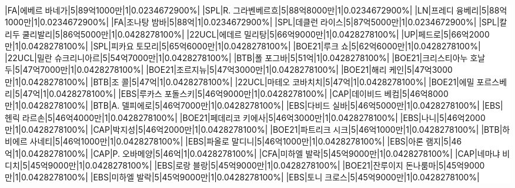 |FA|에베르 바네가|5|89억1000만|1|0.0234672900%|
|SPL|R. 그라벤베르흐|5|88억8000만|1|0.0234672900%|
|LN|프레디 융베리|5|88억1000만|1|0.0234672900%|
|FA|조나탕 밤바|5|88억|1|0.0234672900%|
|SPL|데클런 라이스|5|87억5000만|1|0.0234672900%|
|SPL|칼리두 쿨리발리|5|86억5000만|1|0.0428278100%|
|22UCL|에데르 밀리탕|5|66억9000만|1|0.0428278100%|
|UP|페드로|5|66억2000만|1|0.0428278100%|
|SPL|피카요 토모리|5|65억6000만|1|0.0428278100%|
|BOE21|루크 쇼|5|62억6000만|1|0.0428278100%|
|22UCL|밀란 슈크리니아르|5|54억7000만|1|0.0428278100%|
|BTB|폴 포그바|5|51억|1|0.0428278100%|
|BOE21|크리스티아누 호날두|5|47억7000만|1|0.0428278100%|
|BOE21|조르지뉴|5|47억3000만|1|0.0428278100%|
|BOE21|해리 케인|5|47억3000만|1|0.0428278100%|
|BTB|조 콜|5|47억|1|0.0428278100%|
|22UCL|마테오 코바치치|5|47억|1|0.0428278100%|
|BOE21|에밀 포르스베리|5|47억|1|0.0428278100%|
|EBS|루카스 포돌스키|5|46억9000만|1|0.0428278100%|
|CAP|데이비드 베컴|5|46억8000만|1|0.0428278100%|
|BTB|A. 델피에로|5|46억7000만|1|0.0428278100%|
|EBS|다비드 실바|5|46억5000만|1|0.0428278100%|
|EBS|헨릭 라르손|5|46억4000만|1|0.0428278100%|
|BOE21|페데리코 키에사|5|46억3000만|1|0.0428278100%|
|EBS|나니|5|46억2000만|1|0.0428278100%|
|CAP|박지성|5|46억2000만|1|0.0428278100%|
|BOE21|파트리크 시크|5|46억1000만|1|0.0428278100%|
|BTB|하비에르 사네티|5|46억1000만|1|0.0428278100%|
|EBS|파올로 말디니|5|46억1000만|1|0.0428278100%|
|EBS|아론 램지|5|46억|1|0.0428278100%|
|CAP|P. 오바메양|5|46억|1|0.0428278100%|
|CFA|미하엘 발락|5|45억9000만|1|0.0428278100%|
|CAP|네마냐 비디치|5|45억9000만|1|0.0428278100%|
|EBS|로랑 블랑|5|45억9000만|1|0.0428278100%|
|BOE21|잔루이지 돈나룸마|5|45억9000만|1|0.0428278100%|
|EBS|미하엘 발락|5|45억9000만|1|0.0428278100%|
|EBS|토니 크로스|5|45억9000만|1|0.0428278100%|